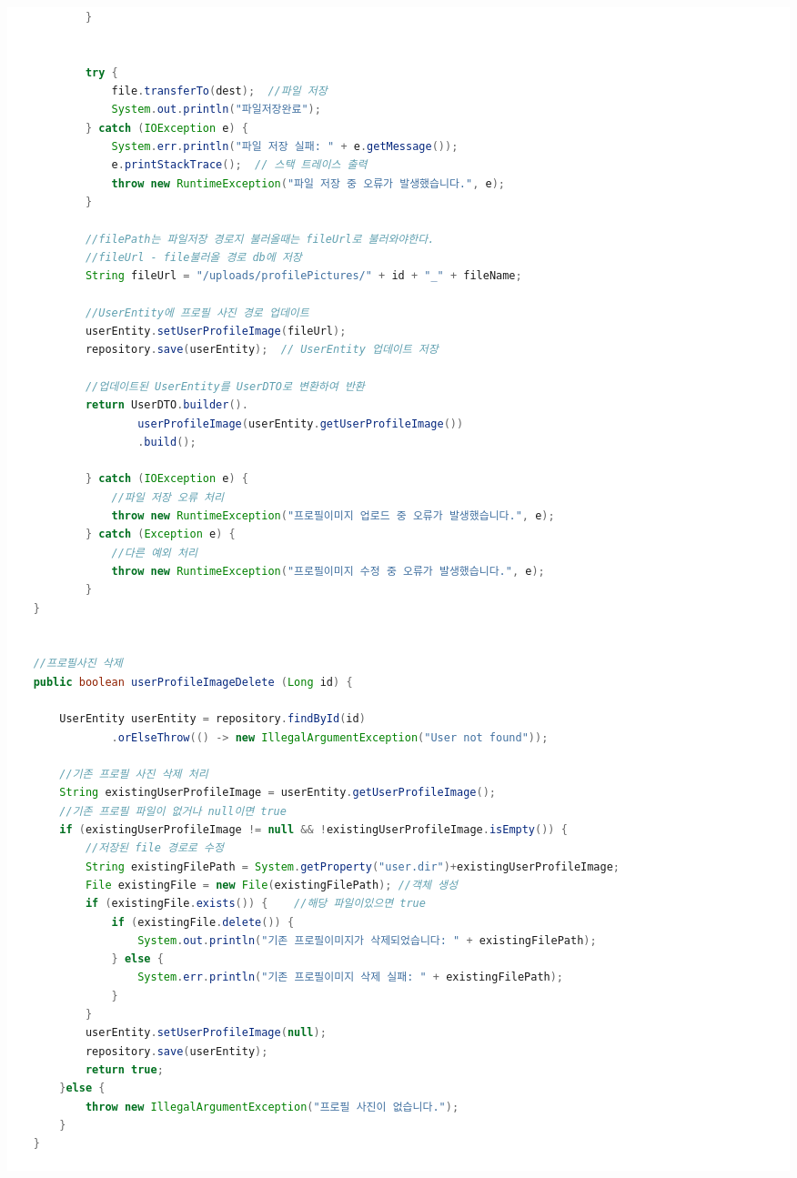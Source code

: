 ```JAVA
            }
            
            
            try {
                file.transferTo(dest);	//파일 저장
                System.out.println("파일저장완료");
            } catch (IOException e) {
                System.err.println("파일 저장 실패: " + e.getMessage());
                e.printStackTrace();  // 스택 트레이스 출력
                throw new RuntimeException("파일 저장 중 오류가 발생했습니다.", e);
            }
            
            //filePath는 파일저장 경로지 불러올때는 fileUrl로 불러와야한다.
            //fileUrl - file불러올 경로 db에 저장
            String fileUrl = "/uploads/profilePictures/" + id + "_" + fileName;
            
            //UserEntity에 프로필 사진 경로 업데이트
            userEntity.setUserProfileImage(fileUrl);
            repository.save(userEntity);  // UserEntity 업데이트 저장
            
            //업데이트된 UserEntity를 UserDTO로 변환하여 반환
            return UserDTO.builder().
            		userProfileImage(userEntity.getUserProfileImage())
            		.build();
            
			} catch (IOException e) {
				//파일 저장 오류 처리
				throw new RuntimeException("프로필이미지 업로드 중 오류가 발생했습니다.", e);
			} catch (Exception e) {
				//다른 예외 처리
				throw new RuntimeException("프로필이미지 수정 중 오류가 발생했습니다.", e);
			}
    }

    
    //프로필사진 삭제
    public boolean userProfileImageDelete (Long id) {
    	
    	UserEntity userEntity = repository.findById(id)
                .orElseThrow(() -> new IllegalArgumentException("User not found"));
        
        //기존 프로필 사진 삭제 처리
        String existingUserProfileImage = userEntity.getUserProfileImage();
        //기존 프로필 파일이 없거나 null이면 true
        if (existingUserProfileImage != null && !existingUserProfileImage.isEmpty()) {
        	//저장된 file 경로로 수정
        	String existingFilePath = System.getProperty("user.dir")+existingUserProfileImage;
            File existingFile = new File(existingFilePath);	//객체 생성
            if (existingFile.exists()) {	//해당 파일이있으면 true
                if (existingFile.delete()) {
                    System.out.println("기존 프로필이미지가 삭제되었습니다: " + existingFilePath);
                } else {
                    System.err.println("기존 프로필이미지 삭제 실패: " + existingFilePath);
                }
            }
            userEntity.setUserProfileImage(null);
            repository.save(userEntity);
            return true;
        }else {
        	throw new IllegalArgumentException("프로필 사진이 없습니다.");
        }        
    }
    
```
